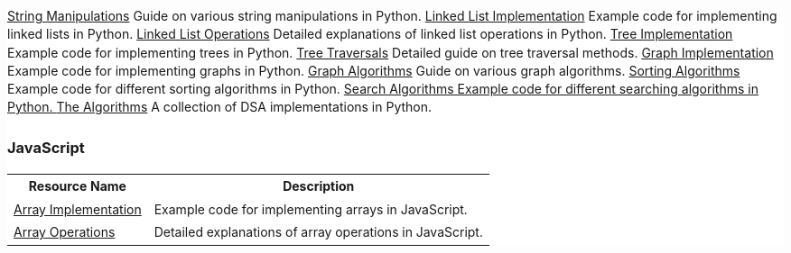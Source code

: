 <td><a href="https://www.geeksforgeeks.org/python-strings/">String Manipulations</a></td>
<td>Guide on various string manipulations in Python.</td>
</tr>
   <tr>
<td><a href="https://github.com/TheAlgorithms/Python/blob/master/DataStructures/LinkedLists/linked_list.py">Linked List Implementation</a></td>
<td>Example code for implementing linked lists in Python.</td>
</tr>
   <tr>
<td><a href="https://www.geeksforgeeks.org/linked-list-in-python/">Linked List Operations</a></td>
<td>Detailed explanations of linked list operations in Python.</td>
</tr>
   <tr>
<td><a href="https://github.com/TheAlgorithms/Python/blob/master/DataStructures/Trees/tree.py">Tree Implementation</a></td>
<td>Example code for implementing trees in Python.</td>
</tr>
   <tr>
<td><a href="https://www.geeksforgeeks.org/tree-traversals-inorder-preorder-and-postorder/">Tree Traversals</a></td>
<td>Detailed guide on tree traversal methods.</td>
</tr>
   <tr>
<td><a href="https://github.com/TheAlgorithms/Python/blob/master/DataStructures/Graphs/graph.py">Graph Implementation</a></td>
<td>Example code for implementing graphs in Python.</td>
</tr>
   <tr>
<td><a href="https://www.geeksforgeeks.org/graph-data-structure-and-algorithms/">Graph Algorithms</a></td>
<td>Guide on various graph algorithms.</td>
</tr>
   <tr>
<td><a href="https://github.com/TheAlgorithms/Python/tree/master/Sorts">Sorting Algorithms</a></td>
<td>Example code for different sorting algorithms in Python.</td>
</tr>
   <tr>
<td><a href="https://github.com/TheAlgorithms/Python/tree/master/Searches">Search Algorithms</a</td>
<td>Example code for different searching algorithms in Python.</td>
</tr>
  <td><a href="https://github.com/TheAlgorithms/Python">The Algorithms</a></td>
<td>A collection of DSA implementations in Python.</td>
</tr>
</table>

### JavaScript

<table width="100%" id="sheets">
<tr>
<th>Resource Name</th>
<th>Description</th>
</tr>
<tr>
<td><a href="https://github.com/TheAlgorithms/Javascript/blob/master/Data-Structures/Arrays/array.js">Array Implementation</a></td>
<td>Example code for implementing arrays in JavaScript.</td>
</tr>
<tr>
<td><a href="https://www.geeksforgeeks.org/arrays-in-javascript/">Array Operations</a></td>
<td>Detailed explanations of array operations in JavaScript.</td>
</tr>
<tr>